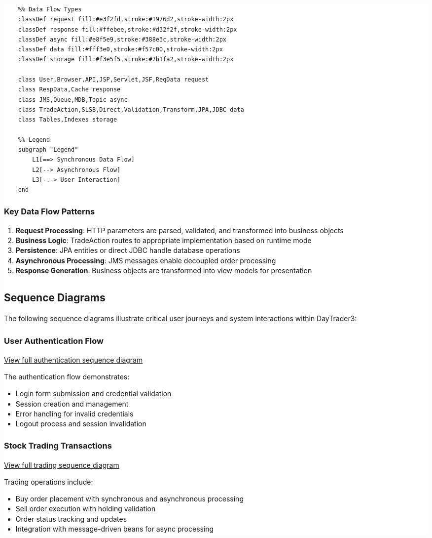 ```mermaid
    %% Data Flow Types
    classDef request fill:#e3f2fd,stroke:#1976d2,stroke-width:2px
    classDef response fill:#ffebee,stroke:#d32f2f,stroke-width:2px
    classDef async fill:#e8f5e9,stroke:#388e3c,stroke-width:2px
    classDef data fill:#fff3e0,stroke:#f57c00,stroke-width:2px
    classDef storage fill:#f3e5f5,stroke:#7b1fa2,stroke-width:2px
    
    class User,Browser,API,JSP,Servlet,JSF,ReqData request
    class RespData,Cache response
    class JMS,Queue,MDB,Topic async
    class TradeAction,SLSB,Direct,Validation,Transform,JPA,JDBC data
    class Tables,Indexes storage
    
    %% Legend
    subgraph "Legend"
        L1[==> Synchronous Data Flow]
        L2[--> Asynchronous Flow]
        L3[-.-> User Interaction]
    end
```

### Key Data Flow Patterns

1. **Request Processing**: HTTP parameters are parsed, validated, and transformed into business objects
2. **Business Logic**: TradeAction routes to appropriate implementation based on runtime mode
3. **Persistence**: JPA entities or direct JDBC handle database operations
4. **Asynchronous Processing**: JMS messages enable decoupled order processing
5. **Response Generation**: Business objects are transformed into view models for presentation

## Sequence Diagrams

The following sequence diagrams illustrate critical user journeys and system interactions within DayTrader3:

### User Authentication Flow

[View full authentication sequence diagram](./diagrams/sequence-auth.mmd)

The authentication flow demonstrates:
- Login form submission and credential validation
- Session creation and management
- Error handling for invalid credentials
- Logout process and session invalidation

### Stock Trading Transactions

[View full trading sequence diagram](./diagrams/sequence-trading.mmd)

Trading operations include:
- Buy order placement with synchronous and asynchronous processing
- Sell order execution with holding validation
- Order status tracking and updates
- Integration with message-driven beans for async processing
